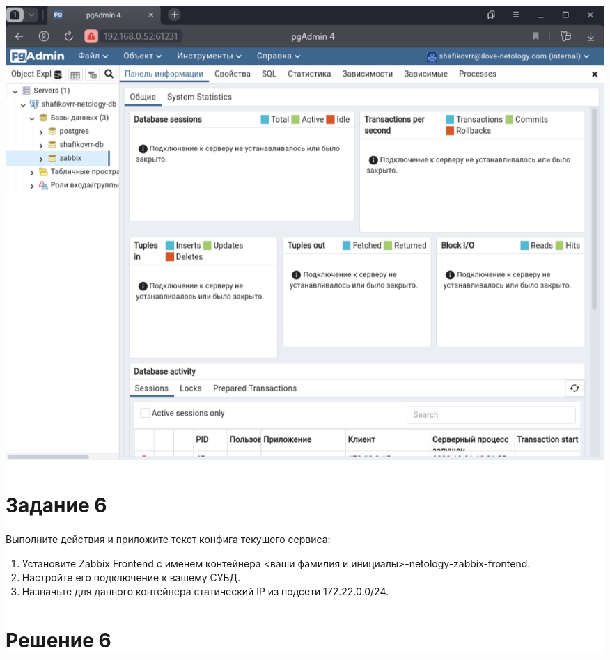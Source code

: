 ![alt text](img/image-14.png)

# Задание 6

Выполните действия и приложите текст конфига текущего сервиса:

1. Установите Zabbix Frontend с именем контейнера <ваши фамилия и инициалы>-netology-zabbix-frontend.
2. Настройте его подключение к вашему СУБД.
3. Назначьте для данного контейнера статический IP из подсети 172.22.0.0/24.

# Решение 6
